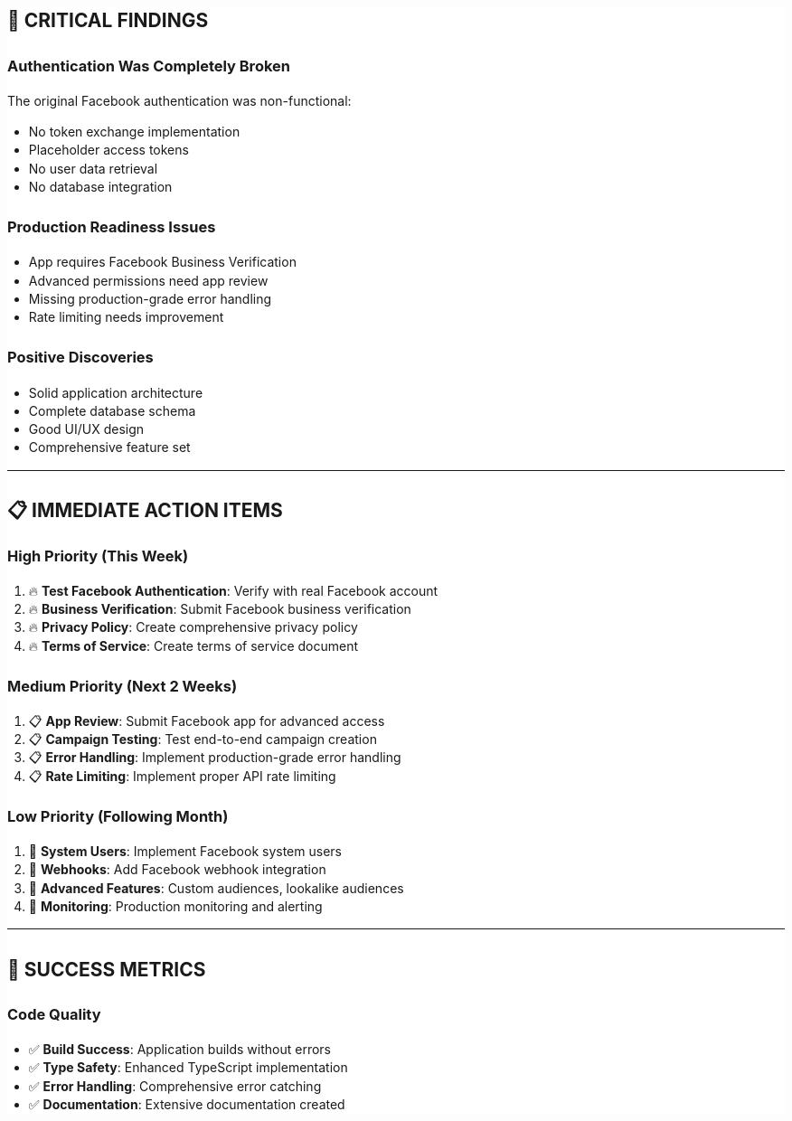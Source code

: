 
## 🚨 CRITICAL FINDINGS

### **Authentication Was Completely Broken**
The original Facebook authentication was non-functional:
- No token exchange implementation
- Placeholder access tokens
- No user data retrieval
- No database integration

### **Production Readiness Issues**
- App requires Facebook Business Verification
- Advanced permissions need app review
- Missing production-grade error handling
- Rate limiting needs improvement

### **Positive Discoveries**
- Solid application architecture
- Complete database schema
- Good UI/UX design
- Comprehensive feature set

---

## 📋 IMMEDIATE ACTION ITEMS

### **High Priority (This Week)**
1. 🔥 **Test Facebook Authentication**: Verify with real Facebook account
2. 🔥 **Business Verification**: Submit Facebook business verification
3. 🔥 **Privacy Policy**: Create comprehensive privacy policy
4. 🔥 **Terms of Service**: Create terms of service document

### **Medium Priority (Next 2 Weeks)**
1. 📋 **App Review**: Submit Facebook app for advanced access
2. 📋 **Campaign Testing**: Test end-to-end campaign creation
3. 📋 **Error Handling**: Implement production-grade error handling
4. 📋 **Rate Limiting**: Implement proper API rate limiting

### **Low Priority (Following Month)**
1. 🔧 **System Users**: Implement Facebook system users
2. 🔧 **Webhooks**: Add Facebook webhook integration
3. 🔧 **Advanced Features**: Custom audiences, lookalike audiences
4. 🔧 **Monitoring**: Production monitoring and alerting

---

## 🎉 SUCCESS METRICS

### **Code Quality**
- ✅ **Build Success**: Application builds without errors
- ✅ **Type Safety**: Enhanced TypeScript implementation
- ✅ **Error Handling**: Comprehensive error catching
- ✅ **Documentation**: Extensive documentation created
